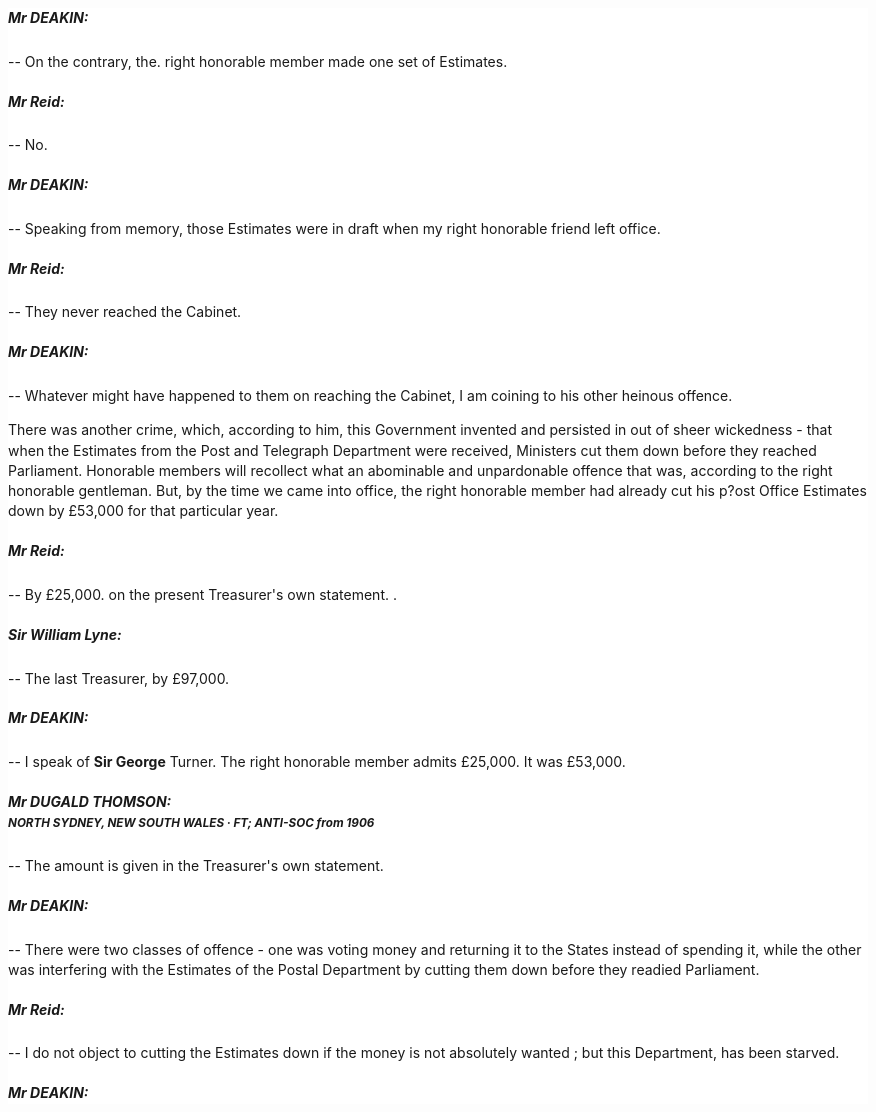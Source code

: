 ##### Mr DEAKIN:

-- On the contrary, the. right honorable member made one set of Estimates. 

##### Mr Reid:

-- No. 

##### Mr DEAKIN:

-- Speaking from memory, those Estimates were in draft when my right honorable friend left office. 

##### Mr Reid:

-- They never reached the Cabinet. 

##### Mr DEAKIN:

-- Whatever might have happened to them on reaching the Cabinet, I am coining to his other heinous offence. 

There was another crime, which, according to him, this Government invented and persisted in out of sheer wickedness - that when the Estimates from the Post and Telegraph Department were received, Ministers cut them down before they reached Parliament. Honorable members will recollect what an abominable and unpardonable offence that was, according to the right honorable gentleman. But, by the time we came into office, the right honorable member had already cut his p?ost Office Estimates down by £53,000 for that particular year. 

##### Mr Reid:

-- By £25,000. on the present Treasurer's own statement. . 

##### Sir William Lyne:

-- The last Treasurer, by  £97,000. 

##### Mr DEAKIN:

-- I speak of  **Sir George**  Turner. The right honorable member admits £25,000. It was £53,000. 

##### Mr DUGALD THOMSON:<br><small class="text-muted">NORTH SYDNEY, NEW SOUTH WALES &middot; FT; ANTI-SOC from 1906</small>

-- The amount is given in the Treasurer's own statement. 

##### Mr DEAKIN:

-- There were two classes of offence - one was voting money and returning it to the States instead of spending it, while the other was interfering with the Estimates of the Postal Department by cutting them down before they readied Parliament. 

##### Mr Reid:

-- I do not object to cutting the Estimates down if the money is not absolutely wanted ; but this Department, has been starved. 

##### Mr DEAKIN:
